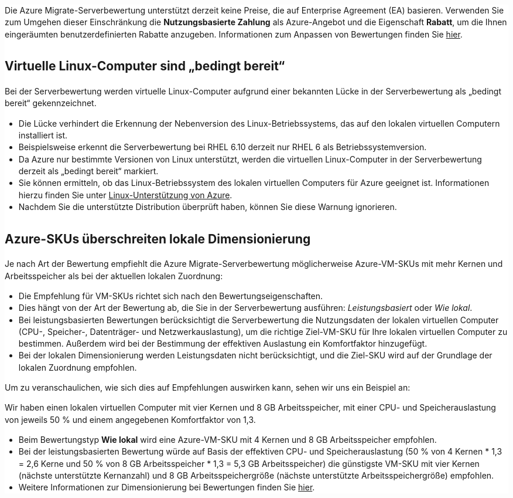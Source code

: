 Die Azure Migrate-Serverbewertung unterstützt derzeit keine Preise, die auf Enterprise Agreement (EA) basieren. Verwenden Sie zum Umgehen dieser Einschränkung die **Nutzungsbasierte Zahlung** als Azure-Angebot und die Eigenschaft **Rabatt**, um die Ihnen eingeräumten benutzerdefinierten Rabatte anzugeben. Informationen zum Anpassen von Bewertungen finden Sie [hier](https://aka.ms/migrate/selfhelp/eapricing).

## <a name="linux-vms-are-conditionally-ready"></a>Virtuelle Linux-Computer sind „bedingt bereit“

Bei der Serverbewertung werden virtuelle Linux-Computer aufgrund einer bekannten Lücke in der Serverbewertung als „bedingt bereit“ gekennzeichnet.

- Die Lücke verhindert die Erkennung der Nebenversion des Linux-Betriebssystems, das auf den lokalen virtuellen Computern installiert ist.
- Beispielsweise erkennt die Serverbewertung bei RHEL 6.10 derzeit nur RHEL 6 als Betriebssystemversion.
-  Da Azure nur bestimmte Versionen von Linux unterstützt, werden die virtuellen Linux-Computer in der Serverbewertung derzeit als „bedingt bereit“ markiert.
- Sie können ermitteln, ob das Linux-Betriebssystem des lokalen virtuellen Computers für Azure geeignet ist. Informationen hierzu finden Sie unter [Linux-Unterstützung von Azure](https://aka.ms/migrate/selfhost/azureendorseddistros).
-  Nachdem Sie die unterstützte Distribution überprüft haben, können Sie diese Warnung ignorieren.

## <a name="azure-skus-exceed-on-premises-sizing"></a>Azure-SKUs überschreiten lokale Dimensionierung

Je nach Art der Bewertung empfiehlt die Azure Migrate-Serverbewertung möglicherweise Azure-VM-SKUs mit mehr Kernen und Arbeitsspeicher als bei der aktuellen lokalen Zuordnung:


- Die Empfehlung für VM-SKUs richtet sich nach den Bewertungseigenschaften.
- Dies hängt von der Art der Bewertung ab, die Sie in der Serverbewertung ausführen: *Leistungsbasiert* oder *Wie lokal*. 
- Bei leistungsbasierten Bewertungen berücksichtigt die Serverbewertung die Nutzungsdaten der lokalen virtuellen Computer (CPU-, Speicher-, Datenträger- und Netzwerkauslastung), um die richtige Ziel-VM-SKU für Ihre lokalen virtuellen Computer zu bestimmen. Außerdem wird bei der Bestimmung der effektiven Auslastung ein Komfortfaktor hinzugefügt.
- Bei der lokalen Dimensionierung werden Leistungsdaten nicht berücksichtigt, und die Ziel-SKU wird auf der Grundlage der lokalen Zuordnung empfohlen.

Um zu veranschaulichen, wie sich dies auf Empfehlungen auswirken kann, sehen wir uns ein Beispiel an:

Wir haben einen lokalen virtuellen Computer mit vier Kernen und 8 GB Arbeitsspeicher, mit einer CPU- und Speicherauslastung von jeweils 50 % und einem angegebenen Komfortfaktor von 1,3.

-  Beim Bewertungstyp **Wie lokal** wird eine Azure-VM-SKU mit 4 Kernen und 8 GB Arbeitsspeicher empfohlen.
- Bei der leistungsbasierten Bewertung würde auf Basis der effektiven CPU- und Speicherauslastung (50 % von 4 Kernen * 1,3 = 2,6 Kerne und 50 % von 8 GB Arbeitsspeicher * 1,3 = 5,3 GB Arbeitsspeicher) die günstigste VM-SKU mit vier Kernen (nächste unterstützte Kernanzahl) und 8 GB Arbeitsspeichergröße (nächste unterstützte Arbeitsspeichergröße) empfohlen. 
- Weitere Informationen zur Dimensionierung bei Bewertungen finden Sie [hier](concepts-assessment-calculation.md#sizing).
